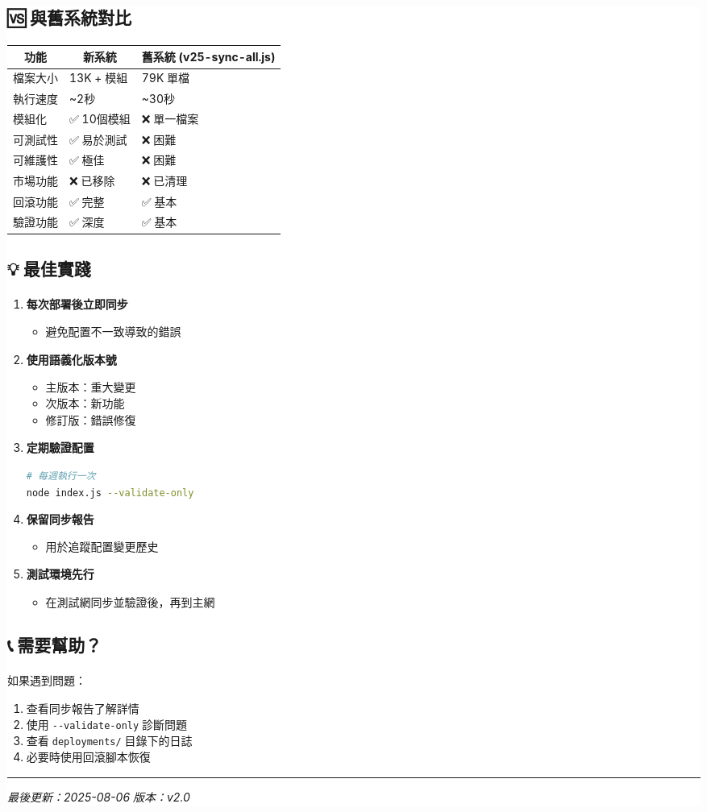 ## 🆚 與舊系統對比

| 功能 | 新系統 | 舊系統 (v25-sync-all.js) |
|------|--------|-------------------------|
| 檔案大小 | 13K + 模組 | 79K 單檔 |
| 執行速度 | ~2秒 | ~30秒 |
| 模組化 | ✅ 10個模組 | ❌ 單一檔案 |
| 可測試性 | ✅ 易於測試 | ❌ 困難 |
| 可維護性 | ✅ 極佳 | ❌ 困難 |
| 市場功能 | ❌ 已移除 | ❌ 已清理 |
| 回滾功能 | ✅ 完整 | ✅ 基本 |
| 驗證功能 | ✅ 深度 | ✅ 基本 |

## 💡 最佳實踐

1. **每次部署後立即同步**
   - 避免配置不一致導致的錯誤

2. **使用語義化版本號**
   - 主版本：重大變更
   - 次版本：新功能
   - 修訂版：錯誤修復

3. **定期驗證配置**
   ```bash
   # 每週執行一次
   node index.js --validate-only
   ```

4. **保留同步報告**
   - 用於追蹤配置變更歷史

5. **測試環境先行**
   - 在測試網同步並驗證後，再到主網

## 📞 需要幫助？

如果遇到問題：
1. 查看同步報告了解詳情
2. 使用 `--validate-only` 診斷問題
3. 查看 `deployments/` 目錄下的日誌
4. 必要時使用回滾腳本恢復

---

*最後更新：2025-08-06*
*版本：v2.0*